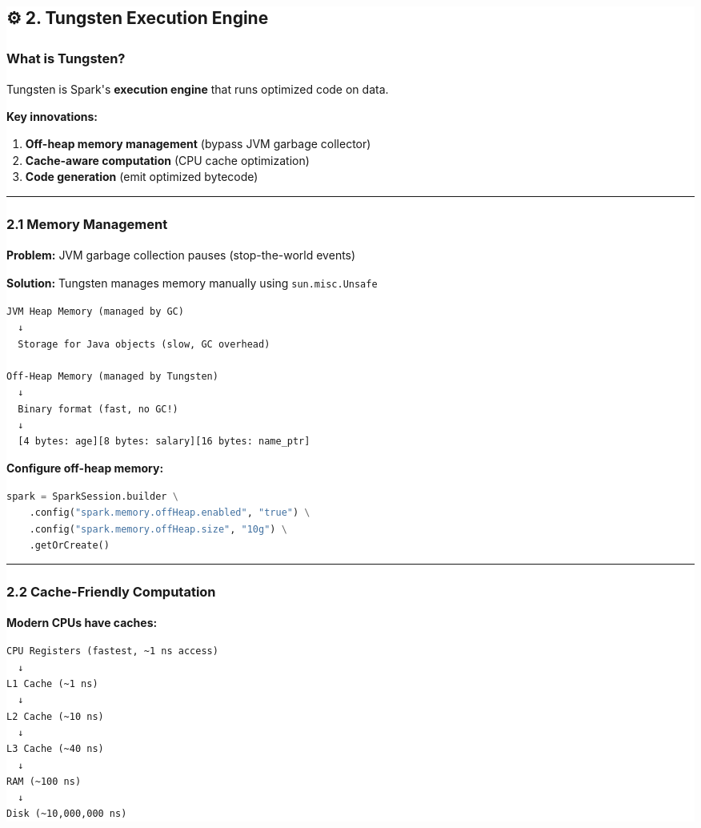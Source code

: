 
## ⚙️ **2. Tungsten Execution Engine**

### **What is Tungsten?**

Tungsten is Spark's **execution engine** that runs optimized code on data.

**Key innovations:**

1. **Off-heap memory management** (bypass JVM garbage collector)
2. **Cache-aware computation** (CPU cache optimization)
3. **Code generation** (emit optimized bytecode)

---

### **2.1 Memory Management**

**Problem:** JVM garbage collection pauses (stop-the-world events)

**Solution:** Tungsten manages memory manually using `sun.misc.Unsafe`

```
JVM Heap Memory (managed by GC)
  ↓
  Storage for Java objects (slow, GC overhead)

Off-Heap Memory (managed by Tungsten)
  ↓
  Binary format (fast, no GC!)
  ↓
  [4 bytes: age][8 bytes: salary][16 bytes: name_ptr]
```

**Configure off-heap memory:**

```python
spark = SparkSession.builder \
    .config("spark.memory.offHeap.enabled", "true") \
    .config("spark.memory.offHeap.size", "10g") \
    .getOrCreate()
```

---

### **2.2 Cache-Friendly Computation**

**Modern CPUs have caches:**

```
CPU Registers (fastest, ~1 ns access)
  ↓
L1 Cache (~1 ns)
  ↓
L2 Cache (~10 ns)
  ↓
L3 Cache (~40 ns)
  ↓
RAM (~100 ns)
  ↓
Disk (~10,000,000 ns)
```
